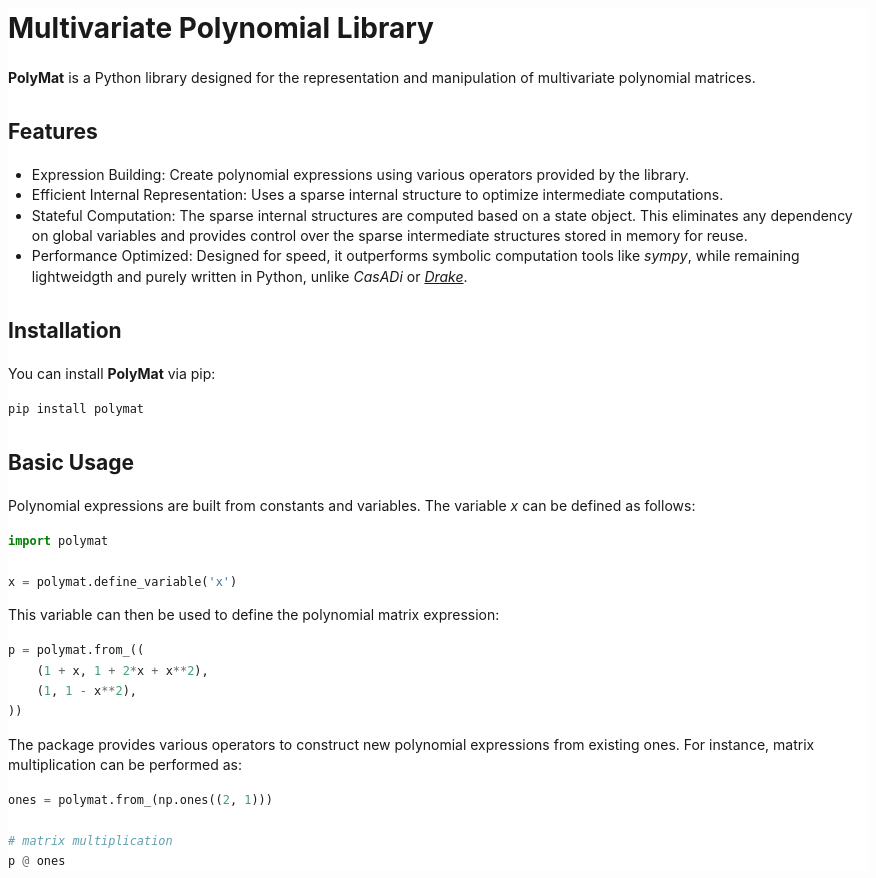 # Multivariate Polynomial Library

**PolyMat** is a Python library designed for the representation and manipulation of multivariate polynomial matrices.


## Features

* Expression Building: Create polynomial expressions using various operators provided by the library.
* Efficient Internal Representation: Uses a sparse internal structure to optimize intermediate computations.
* Stateful Computation: The sparse internal structures are computed based on a state object. This eliminates any dependency on global variables and provides control over the sparse intermediate structures stored in memory for reuse.
* Performance Optimized: Designed for speed, it outperforms symbolic computation tools like *sympy*, while remaining lightweidgth and purely written in Python, unlike *CasADi* or [*Drake*](https://drake.mit.edu/).



## Installation

You can install **PolyMat** via pip:

```
pip install polymat
```


## Basic Usage

Polynomial expressions are built from constants and variables.
The variable $x$ can be defined as follows:

``` python
import polymat

x = polymat.define_variable('x')
```

This variable can then be used to define the polynomial matrix expression:
``` python
p = polymat.from_((
    (1 + x, 1 + 2*x + x**2),
    (1, 1 - x**2),
))
```

The package provides various operators to construct new polynomial expressions from existing ones.
For instance, matrix multiplication can be performed as:
``` python
ones = polymat.from_(np.ones((2, 1)))

# matrix multiplication
p @ ones
```
